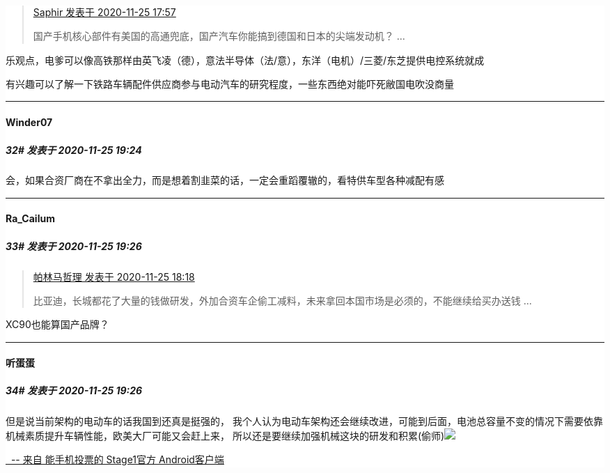 <blockquote><a href="httphttps://bbs.saraba1st.com/2b/forum.php?mod=redirect&amp;goto=findpost&amp;pid=49516672&amp;ptid=1974272" target="_blank">Saphir 发表于 2020-11-25 17:57</a>

国产手机核心部件有美国的高通兜底，国产汽车你能搞到德国和日本的尖端发动机？ ...</blockquote>
乐观点，电爹可以像高铁那样由英飞凌（德），意法半导体（法/意），东洋（电机）/三菱/东芝提供电控系统就成

有兴趣可以了解一下铁路车辆配件供应商参与电动汽车的研究程度，一些东西绝对能吓死敝国电吹没商量







*****

####  Winder07  
##### 32#       发表于 2020-11-25 19:24




会，如果合资厂商在不拿出全力，而是想着割韭菜的话，一定会重蹈覆辙的，看特供车型各种减配有感







*****

####  Ra_Cailum  
##### 33#       发表于 2020-11-25 19:26



<blockquote><a href="httphttps://bbs.saraba1st.com/2b/forum.php?mod=redirect&amp;goto=findpost&amp;pid=49516930&amp;ptid=1974272" target="_blank">帕林马哲理 发表于 2020-11-25 18:18</a>

比亚迪，长城都花了大量的钱做研发，外加合资车企偷工减料，未来拿回本国市场是必须的，不能继续给买办送钱 ...</blockquote>
XC90也能算国产品牌？







*****

####  听蛋蛋  
##### 34#       发表于 2020-11-25 19:26




但是说当前架构的电动车的话我国到还真是挺强的，
我个人认为电动车架构还会继续改进，可能到后面，电池总容量不变的情况下需要依靠机械素质提升车辆性能，欧美大厂可能又会赶上来，
所以还是要继续加强机械这块的研发和积累(偷师)<img src="https://static.saraba1st.com/image/smiley/face2017/030.png" referrerpolicy="no-referrer">

[  -- 来自 能手机投票的 Stage1官方 Android客户端](https://www.coolapk.com/apk/140634)





